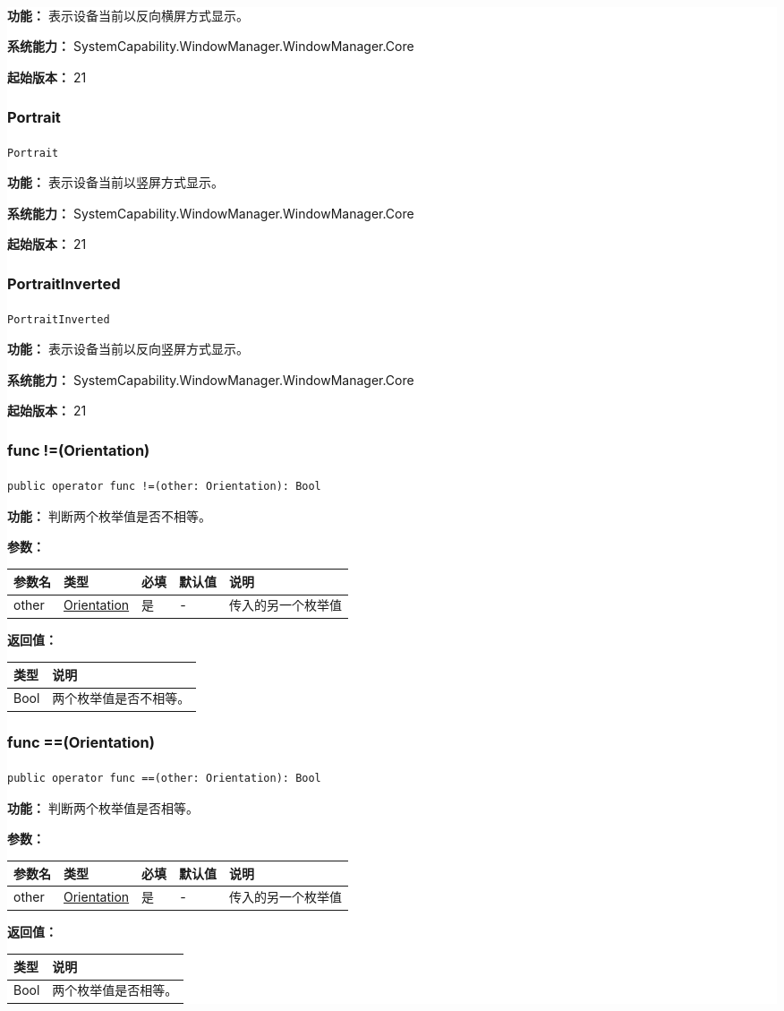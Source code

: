 **功能：** 表示设备当前以反向横屏方式显示。

**系统能力：** SystemCapability.WindowManager.WindowManager.Core

**起始版本：** 21

### Portrait

```cangjie
Portrait
```

**功能：** 表示设备当前以竖屏方式显示。

**系统能力：** SystemCapability.WindowManager.WindowManager.Core

**起始版本：** 21

### PortraitInverted

```cangjie
PortraitInverted
```

**功能：** 表示设备当前以反向竖屏方式显示。

**系统能力：** SystemCapability.WindowManager.WindowManager.Core

**起始版本：** 21

### func !=(Orientation)

```cangjie
public operator func !=(other: Orientation): Bool
```

**功能：** 判断两个枚举值是否不相等。

**参数：**

|参数名|类型|必填|默认值|说明|
|:---|:---|:---|:---|:---|
|other|[Orientation](#enum-orientation)|是|-|传入的另一个枚举值|

**返回值：**

|类型|说明|
|:----|:----|
|Bool|两个枚举值是否不相等。|

### func ==(Orientation)

```cangjie
public operator func ==(other: Orientation): Bool
```

**功能：** 判断两个枚举值是否相等。

**参数：**

|参数名|类型|必填|默认值|说明|
|:---|:---|:---|:---|:---|
|other|[Orientation](#enum-orientation)|是|-|传入的另一个枚举值|

**返回值：**

|类型|说明|
|:----|:----|
|Bool|两个枚举值是否相等。|
